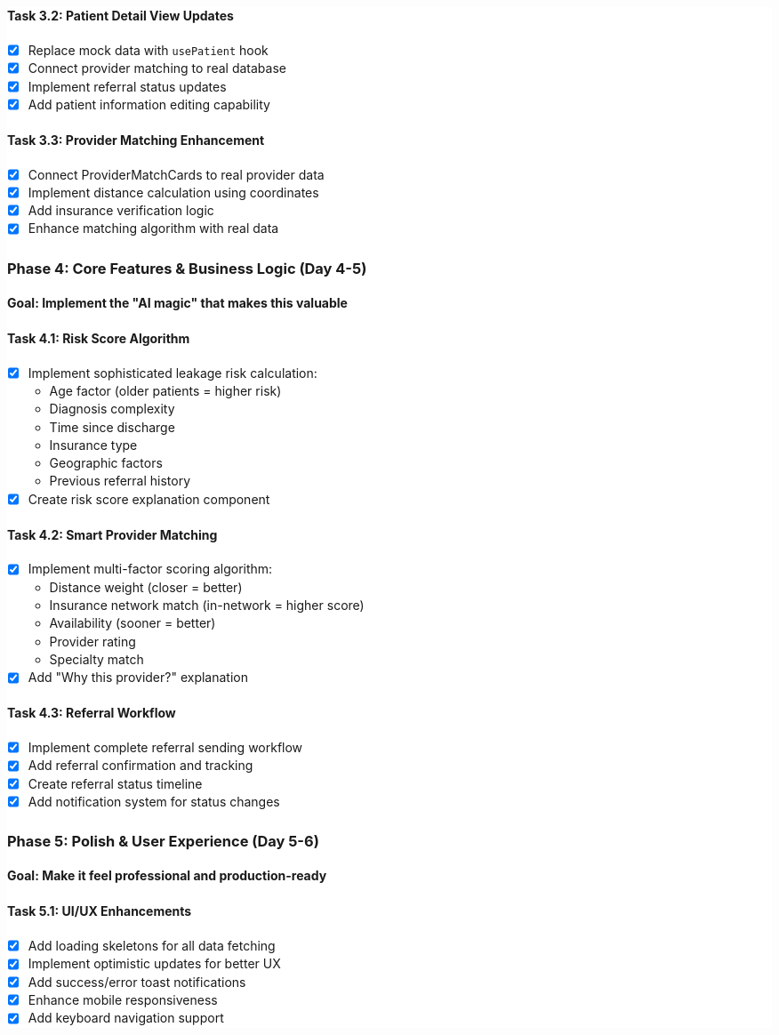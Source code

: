 #### Task 3.2: Patient Detail View Updates

- [x] Replace mock data with `usePatient` hook
- [x] Connect provider matching to real database
- [x] Implement referral status updates
- [x] Add patient information editing capability

#### Task 3.3: Provider Matching Enhancement

- [x] Connect ProviderMatchCards to real provider data
- [x] Implement distance calculation using coordinates
- [x] Add insurance verification logic
- [x] Enhance matching algorithm with real data

### Phase 4: Core Features & Business Logic (Day 4-5)

**Goal: Implement the "AI magic" that makes this valuable**

#### Task 4.1: Risk Score Algorithm

- [x] Implement sophisticated leakage risk calculation:
  - Age factor (older patients = higher risk)
  - Diagnosis complexity
  - Time since discharge
  - Insurance type
  - Geographic factors
  - Previous referral history
- [x] Create risk score explanation component

#### Task 4.2: Smart Provider Matching

- [x] Implement multi-factor scoring algorithm:
  - Distance weight (closer = better)
  - Insurance network match (in-network = higher score)
  - Availability (sooner = better)
  - Provider rating
  - Specialty match
- [x] Add "Why this provider?" explanation

#### Task 4.3: Referral Workflow

- [x] Implement complete referral sending workflow
- [x] Add referral confirmation and tracking
- [x] Create referral status timeline
- [x] Add notification system for status changes

### Phase 5: Polish & User Experience (Day 5-6)

**Goal: Make it feel professional and production-ready**

#### Task 5.1: UI/UX Enhancements

- [x] Add loading skeletons for all data fetching
- [x] Implement optimistic updates for better UX
- [x] Add success/error toast notifications
- [x] Enhance mobile responsiveness
- [x] Add keyboard navigation support
